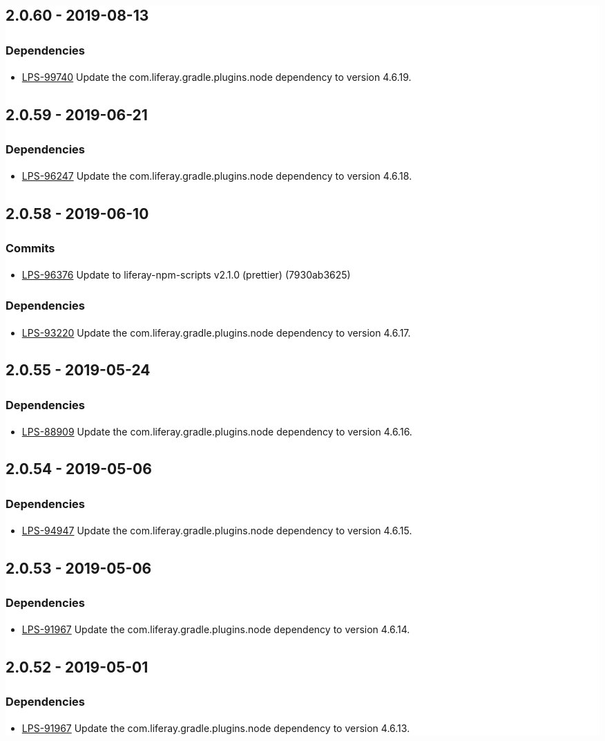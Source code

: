 ## 2.0.60 - 2019-08-13

### Dependencies
- [LPS-99740] Update the com.liferay.gradle.plugins.node dependency to version
4.6.19.

## 2.0.59 - 2019-06-21

### Dependencies
- [LPS-96247] Update the com.liferay.gradle.plugins.node dependency to version
4.6.18.

## 2.0.58 - 2019-06-10

### Commits
- [LPS-96376] Update to liferay-npm-scripts v2.1.0 (prettier) (7930ab3625)

### Dependencies
- [LPS-93220] Update the com.liferay.gradle.plugins.node dependency to version
4.6.17.

## 2.0.55 - 2019-05-24

### Dependencies
- [LPS-88909] Update the com.liferay.gradle.plugins.node dependency to version
4.6.16.

## 2.0.54 - 2019-05-06

### Dependencies
- [LPS-94947] Update the com.liferay.gradle.plugins.node dependency to version
4.6.15.

## 2.0.53 - 2019-05-06

### Dependencies
- [LPS-91967] Update the com.liferay.gradle.plugins.node dependency to version
4.6.14.

## 2.0.52 - 2019-05-01

### Dependencies
- [LPS-91967] Update the com.liferay.gradle.plugins.node dependency to version
4.6.13.


[LPS-61088]: https://issues.liferay.com/browse/LPS-61088
[LPS-61099]: https://issues.liferay.com/browse/LPS-61099
[LPS-61848]: https://issues.liferay.com/browse/LPS-61848
[LPS-62504]: https://issues.liferay.com/browse/LPS-62504
[LPS-62671]: https://issues.liferay.com/browse/LPS-62671
[LPS-62833]: https://issues.liferay.com/browse/LPS-62833
[LPS-63943]: https://issues.liferay.com/browse/LPS-63943
[LPS-64816]: https://issues.liferay.com/browse/LPS-64816
[LPS-65245]: https://issues.liferay.com/browse/LPS-65245
[LPS-65749]: https://issues.liferay.com/browse/LPS-65749
[LPS-66410]: https://issues.liferay.com/browse/LPS-66410
[LPS-66709]: https://issues.liferay.com/browse/LPS-66709
[LPS-66906]: https://issues.liferay.com/browse/LPS-66906
[LPS-67023]: https://issues.liferay.com/browse/LPS-67023
[LPS-67544]: https://issues.liferay.com/browse/LPS-67544
[LPS-67573]: https://issues.liferay.com/browse/LPS-67573
[LPS-67653]: https://issues.liferay.com/browse/LPS-67653
[LPS-67658]: https://issues.liferay.com/browse/LPS-67658
[LPS-68231]: https://issues.liferay.com/browse/LPS-68231
[LPS-68564]: https://issues.liferay.com/browse/LPS-68564
[LPS-68618]: https://issues.liferay.com/browse/LPS-68618
[LPS-69259]: https://issues.liferay.com/browse/LPS-69259
[LPS-69445]: https://issues.liferay.com/browse/LPS-69445
[LPS-69618]: https://issues.liferay.com/browse/LPS-69618
[LPS-69677]: https://issues.liferay.com/browse/LPS-69677
[LPS-69802]: https://issues.liferay.com/browse/LPS-69802
[LPS-69920]: https://issues.liferay.com/browse/LPS-69920
[LPS-70060]: https://issues.liferay.com/browse/LPS-70060
[LPS-70634]: https://issues.liferay.com/browse/LPS-70634
[LPS-70819]: https://issues.liferay.com/browse/LPS-70819
[LPS-71117]: https://issues.liferay.com/browse/LPS-71117
[LPS-71222]: https://issues.liferay.com/browse/LPS-71222
[LPS-71826]: https://issues.liferay.com/browse/LPS-71826
[LPS-72152]: https://issues.liferay.com/browse/LPS-72152
[LPS-72340]: https://issues.liferay.com/browse/LPS-72340
[LPS-73070]: https://issues.liferay.com/browse/LPS-73070
[LPS-73472]: https://issues.liferay.com/browse/LPS-73472
[LPS-74770]: https://issues.liferay.com/browse/LPS-74770
[LPS-74904]: https://issues.liferay.com/browse/LPS-74904
[LPS-74933]: https://issues.liferay.com/browse/LPS-74933
[LPS-75175]: https://issues.liferay.com/browse/LPS-75175
[LPS-75530]: https://issues.liferay.com/browse/LPS-75530
[LPS-75965]: https://issues.liferay.com/browse/LPS-75965
[LPS-76644]: https://issues.liferay.com/browse/LPS-76644
[LPS-77425]: https://issues.liferay.com/browse/LPS-77425
[LPS-77996]: https://issues.liferay.com/browse/LPS-77996
[LPS-78741]: https://issues.liferay.com/browse/LPS-78741
[LPS-82310]: https://issues.liferay.com/browse/LPS-82310
[LPS-82568]: https://issues.liferay.com/browse/LPS-82568
[LPS-85609]: https://issues.liferay.com/browse/LPS-85609
[LPS-85959]: https://issues.liferay.com/browse/LPS-85959
[LPS-86576]: https://issues.liferay.com/browse/LPS-86576
[LPS-86589]: https://issues.liferay.com/browse/LPS-86589
[LPS-87192]: https://issues.liferay.com/browse/LPS-87192
[LPS-87465]: https://issues.liferay.com/browse/LPS-87465
[LPS-87466]: https://issues.liferay.com/browse/LPS-87466
[LPS-87479]: https://issues.liferay.com/browse/LPS-87479
[LPS-88909]: https://issues.liferay.com/browse/LPS-88909
[LPS-89126]: https://issues.liferay.com/browse/LPS-89126
[LPS-89436]: https://issues.liferay.com/browse/LPS-89436
[LPS-89916]: https://issues.liferay.com/browse/LPS-89916
[LPS-90945]: https://issues.liferay.com/browse/LPS-90945
[LPS-91967]: https://issues.liferay.com/browse/LPS-91967
[LPS-93220]: https://issues.liferay.com/browse/LPS-93220
[LPS-93258]: https://issues.liferay.com/browse/LPS-93258
[LPS-94947]: https://issues.liferay.com/browse/LPS-94947
[LPS-96247]: https://issues.liferay.com/browse/LPS-96247
[LPS-96376]: https://issues.liferay.com/browse/LPS-96376
[LPS-99740]: https://issues.liferay.com/browse/LPS-99740
[LPS-99774]: https://issues.liferay.com/browse/LPS-99774
[LPS-99977]: https://issues.liferay.com/browse/LPS-99977
[LPS-100163]: https://issues.liferay.com/browse/LPS-100163
[LPS-100168]: https://issues.liferay.com/browse/LPS-100168
[LPS-100515]: https://issues.liferay.com/browse/LPS-100515
[LPS-101470]: https://issues.liferay.com/browse/LPS-101470
[LPS-102367]: https://issues.liferay.com/browse/LPS-102367
[LPS-103580]: https://issues.liferay.com/browse/LPS-103580
[LPS-104132]: https://issues.liferay.com/browse/LPS-104132
[LPS-106149]: https://issues.liferay.com/browse/LPS-106149
[LPS-110486]: https://issues.liferay.com/browse/LPS-110486
[LRDOCS-4129]: https://issues.liferay.com/browse/LRDOCS-4129
[LRDOCS-6412]: https://issues.liferay.com/browse/LRDOCS-6412
[LRQA-52072]: https://issues.liferay.com/browse/LRQA-52072
